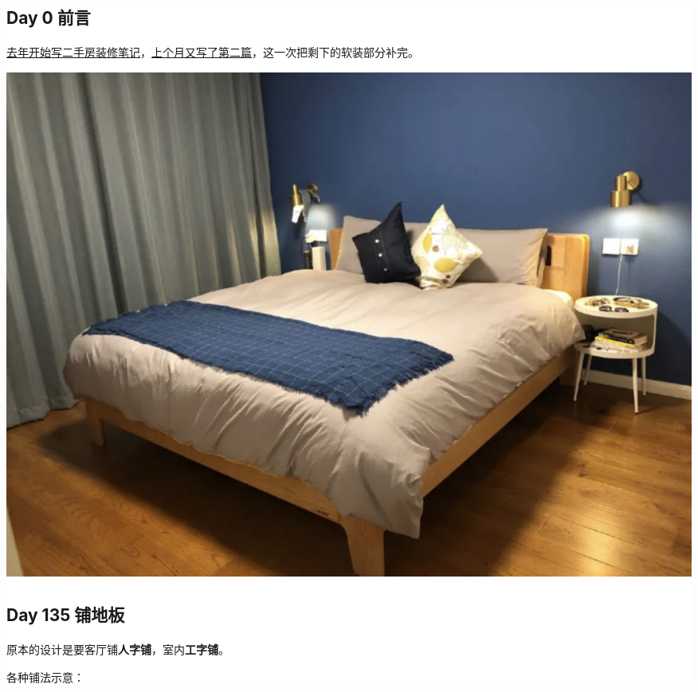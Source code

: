 
## Day 0 前言
[去年开始写二手房装修笔记]({{site.url}}/2020/09/decoration-1/)，[上个月又写了第二篇]({{site.url}}/2021/04/decoration-2/)，这一次把剩下的软装部分补完。

![卧室](/assets/img/posts/2021-05-03-decoration-3/BedRoom.jpg)


## Day 135 铺地板
原本的设计是要客厅铺**人字铺**，室内**工字铺**。

<p id="地板各种铺法示意"></p>
各种铺法示意：  
